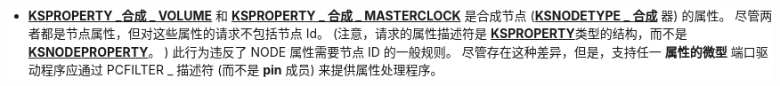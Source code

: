 -   [**KSPROPERTY \_合成 \_ VOLUME**](/previous-versions/ff537409(v=vs.85)) 和 [**KSPROPERTY \_ 合成 \_ MASTERCLOCK**](/previous-versions/ff537403(v=vs.85)) 是合成节点 ([**KSNODETYPE \_ 合成**](./ksnodetype-synthesizer.md) 器) 的属性。 尽管两者都是节点属性，但对这些属性的请求不包括节点 Id。  (注意，请求的属性描述符是 [**KSPROPERTY**](/previous-versions/ff564262(v=vs.85))类型的结构，而不是 [**KSNODEPROPERTY**](/windows-hardware/drivers/ddi/ksmedia/ns-ksmedia-ksnodeproperty)。 ) 此行为违反了 NODE 属性需要节点 ID 的一般规则。 尽管存在这种差异，但是，支持任一 **属性的微型** 端口驱动程序应通过 PCFILTER \_ 描述符 (而不是 **pin** 成员) 来提供属性处理程序。

 

